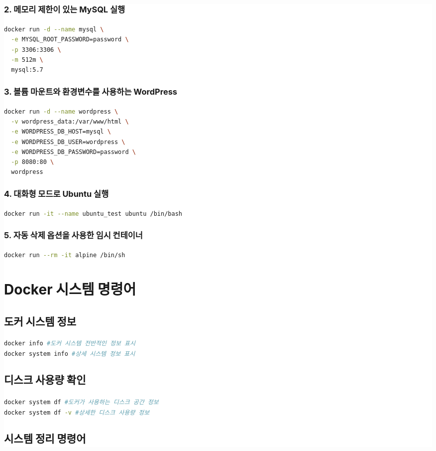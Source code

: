 ### 2. 메모리 제한이 있는 MySQL 실행

```bash
docker run -d --name mysql \
  -e MYSQL_ROOT_PASSWORD=password \
  -p 3306:3306 \
  -m 512m \
  mysql:5.7
```

### 3. 볼륨 마운트와 환경변수를 사용하는 WordPress

```bash
docker run -d --name wordpress \
  -v wordpress_data:/var/www/html \
  -e WORDPRESS_DB_HOST=mysql \
  -e WORDPRESS_DB_USER=wordpress \
  -e WORDPRESS_DB_PASSWORD=password \
  -p 8080:80 \
  wordpress
```

### 4. 대화형 모드로 Ubuntu 실행

```bash
docker run -it --name ubuntu_test ubuntu /bin/bash
```

### 5. 자동 삭제 옵션을 사용한 임시 컨테이너

```bash
docker run --rm -it alpine /bin/sh
```

# Docker 시스템 명령어

## 도커 시스템 정보

```bash
docker info #도커 시스템 전반적인 정보 표시
docker system info #상세 시스템 정보 표시
```

## 디스크 사용량 확인

```bash
docker system df #도커가 사용하는 디스크 공간 정보
docker system df -v #상세한 디스크 사용량 정보
```

## 시스템 정리 명령어

